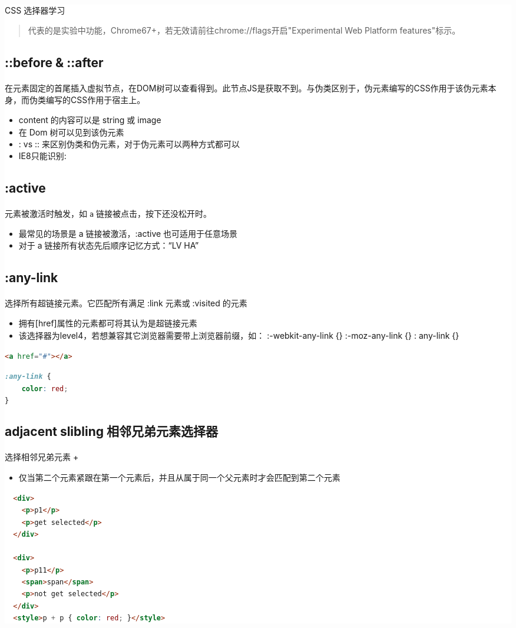 
CSS 选择器学习



> <i class="fa fa-exclamation"></i> 代表的是实验中功能，Chrome67+，若无效请前往chrome://flags开启"Experimental Web Platform features"标示。

## ::before & ::after
在元素固定的首尾插入虚拟节点，在DOM树可以查看得到。此节点JS是获取不到。与伪类区别于，伪元素编写的CSS作用于该伪元素本身，而伪类编写的CSS作用于宿主上。

- content 的内容可以是 string 或 image
- 在 Dom 树可以见到该伪元素
- : vs :: 来区别伪类和伪元素，对于伪元素可以两种方式都可以
- IE8只能识别:

## :active
元素被激活时触发，如 `a` 链接被点击，按下还没松开时。
- 最常见的场景是 a 链接被激活，:active 也可适用于任意场景
- 对于 a 链接所有状态先后顺序记忆方式：“LV HA”

## <i class="fa fa-exclamation"></i> :any-link
选择所有超链接元素。它匹配所有满足 :link 元素或 :visited 的元素
- 拥有[href]属性的元素都可将其认为是超链接元素
- 该选择器为level4，若想兼容其它浏览器需要带上浏览器前缀，如：
 :-webkit-any-link {}
 :-moz-any-link {}
 : any-link {}

```HTML
<a href="#"></a>
```

```CSS
:any-link {
    color: red;
}
```

## adjacent slibling 相邻兄弟元素选择器
选择相邻兄弟元素 +
- 仅当第二个元素紧跟在第一个元素后，并且从属于同一个父元素时才会匹配到第二个元素

```HTML
  <div>
    <p>p1</p>
    <p>get selected</p>
  </div>

  <div>
    <p>p11</p>
    <span>span</span>
    <p>not get selected</p>
  </div>
  <style>p + p { color: red; }</style>
```
